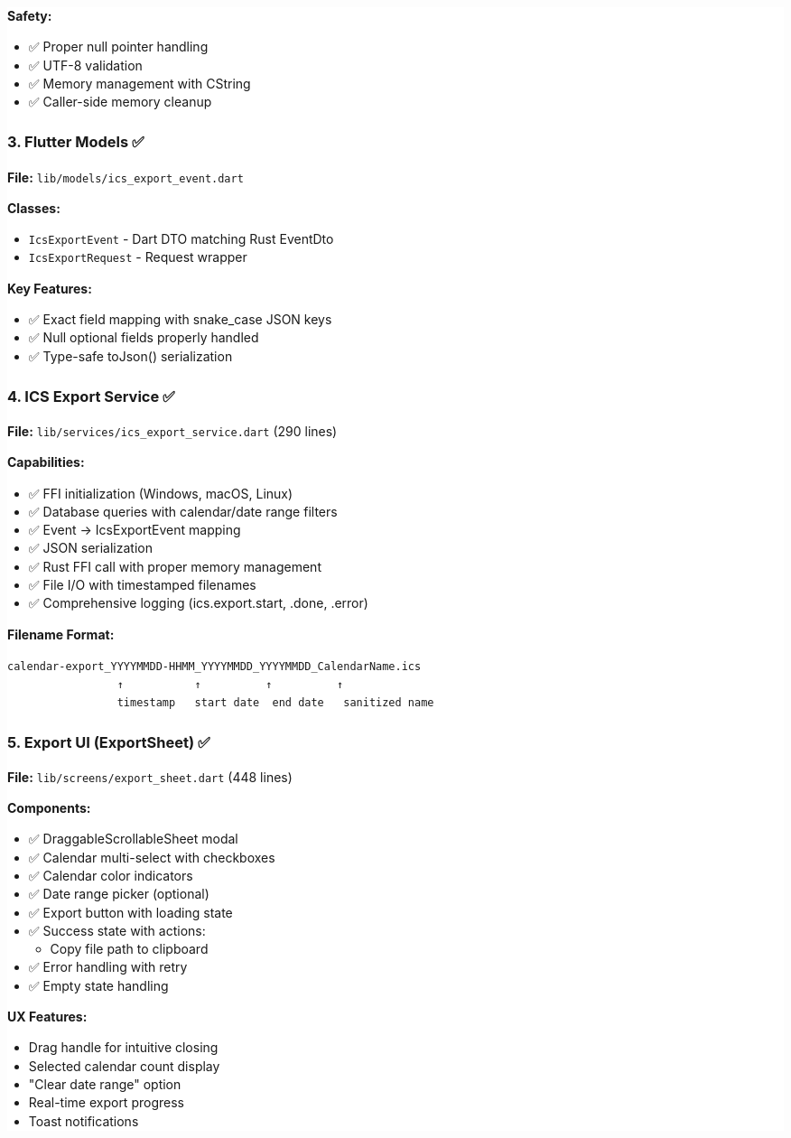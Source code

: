 **Safety:**
- ✅ Proper null pointer handling
- ✅ UTF-8 validation
- ✅ Memory management with CString
- ✅ Caller-side memory cleanup

### 3. Flutter Models ✅
**File:** `lib/models/ics_export_event.dart`

**Classes:**
- `IcsExportEvent` - Dart DTO matching Rust EventDto
- `IcsExportRequest` - Request wrapper

**Key Features:**
- ✅ Exact field mapping with snake_case JSON keys
- ✅ Null optional fields properly handled
- ✅ Type-safe toJson() serialization

### 4. ICS Export Service ✅
**File:** `lib/services/ics_export_service.dart` (290 lines)

**Capabilities:**
- ✅ FFI initialization (Windows, macOS, Linux)
- ✅ Database queries with calendar/date range filters
- ✅ Event → IcsExportEvent mapping
- ✅ JSON serialization
- ✅ Rust FFI call with proper memory management
- ✅ File I/O with timestamped filenames
- ✅ Comprehensive logging (ics.export.start, .done, .error)

**Filename Format:**
```
calendar-export_YYYYMMDD-HHMM_YYYYMMDD_YYYYMMDD_CalendarName.ics
                 ↑           ↑          ↑          ↑
                 timestamp   start date  end date   sanitized name
```

### 5. Export UI (ExportSheet) ✅
**File:** `lib/screens/export_sheet.dart` (448 lines)

**Components:**
- ✅ DraggableScrollableSheet modal
- ✅ Calendar multi-select with checkboxes
- ✅ Calendar color indicators
- ✅ Date range picker (optional)
- ✅ Export button with loading state
- ✅ Success state with actions:
  - Copy file path to clipboard
- ✅ Error handling with retry
- ✅ Empty state handling

**UX Features:**
- Drag handle for intuitive closing
- Selected calendar count display
- "Clear date range" option
- Real-time export progress
- Toast notifications

